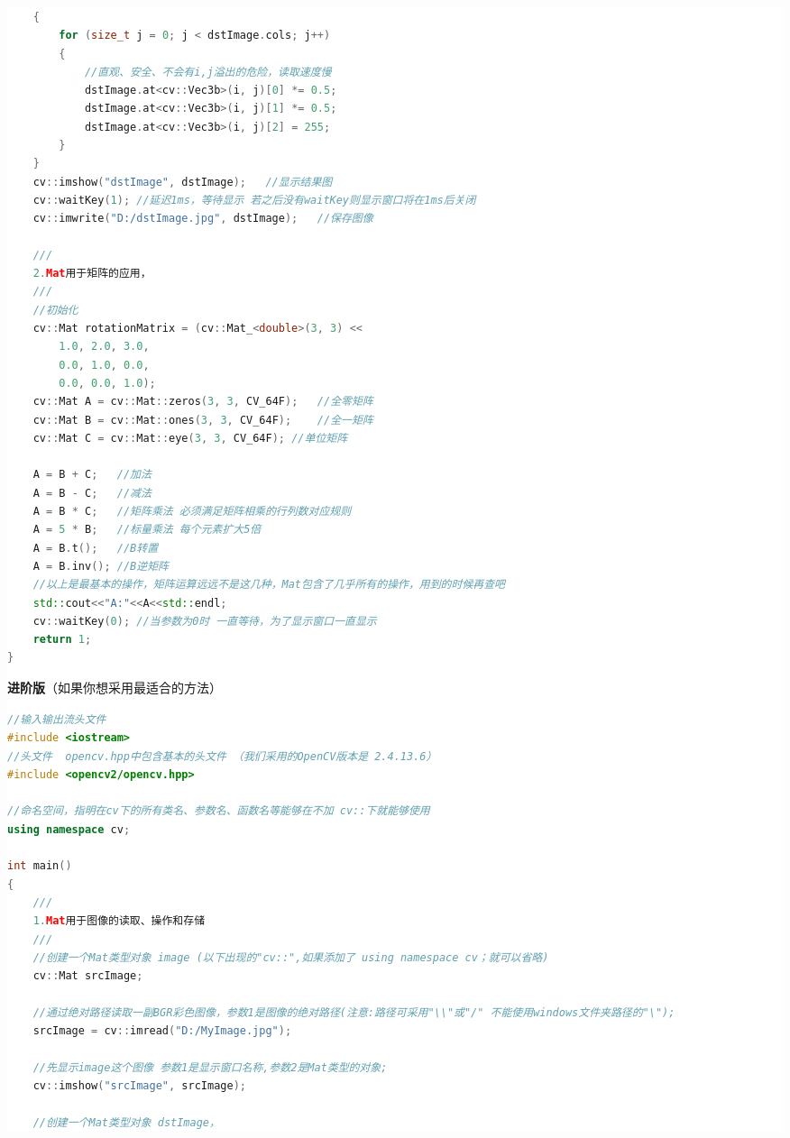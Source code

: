 ```cpp
	{
		for (size_t j = 0; j < dstImage.cols; j++)
		{
			//直观、安全、不会有i,j溢出的危险，读取速度慢
			dstImage.at<cv::Vec3b>(i, j)[0] *= 0.5;
			dstImage.at<cv::Vec3b>(i, j)[1] *= 0.5;
			dstImage.at<cv::Vec3b>(i, j)[2] = 255;
		}
	}
	cv::imshow("dstImage", dstImage);	//显示结果图
	cv::waitKey(1);	//延迟1ms，等待显示 若之后没有waitKey则显示窗口将在1ms后关闭
	cv::imwrite("D:/dstImage.jpg", dstImage);	//保存图像
	
	///
	2.Mat用于矩阵的应用，
	///
	//初始化
	cv::Mat rotationMatrix = (cv::Mat_<double>(3, 3) <<
		1.0, 2.0, 3.0,
		0.0, 1.0, 0.0,
		0.0, 0.0, 1.0);
	cv::Mat A = cv::Mat::zeros(3, 3, CV_64F);	//全零矩阵
	cv::Mat B = cv::Mat::ones(3, 3, CV_64F);	//全一矩阵
	cv::Mat C = cv::Mat::eye(3, 3, CV_64F);	//单位矩阵

	A = B + C;   //加法
	A = B - C;   //减法
	A = B * C;   //矩阵乘法 必须满足矩阵相乘的行列数对应规则
	A = 5 * B;   //标量乘法 每个元素扩大5倍
	A = B.t();   //B转置
	A = B.inv(); //B逆矩阵
	//以上是最基本的操作，矩阵运算远远不是这几种，Mat包含了几乎所有的操作，用到的时候再查吧
	std::cout<<"A:"<<A<<std::endl;
	cv::waitKey(0); //当参数为0时 一直等待，为了显示窗口一直显示
	return 1;
}
```

**进阶版**（如果你想采用最适合的方法）

```cpp
//输入输出流头文件
#include <iostream> 
//头文件  opencv.hpp中包含基本的头文件 （我们采用的OpenCV版本是 2.4.13.6）
#include <opencv2/opencv.hpp>  

//命名空间，指明在cv下的所有类名、参数名、函数名等能够在不加 cv::下就能够使用
using namespace cv;

int main() 
{
	///
	1.Mat用于图像的读取、操作和存储
	///
	//创建一个Mat类型对象 image (以下出现的"cv::",如果添加了 using namespace cv；就可以省略)
	cv::Mat srcImage;
	
	//通过绝对路径读取一副BGR彩色图像，参数1是图像的绝对路径(注意:路径可采用"\\"或"/" 不能使用windows文件夹路径的"\");
	srcImage = cv::imread("D:/MyImage.jpg");
	
	//先显示image这个图像 参数1是显示窗口名称,参数2是Mat类型的对象;
	cv::imshow("srcImage", srcImage);
	
	//创建一个Mat类型对象 dstImage，
```
